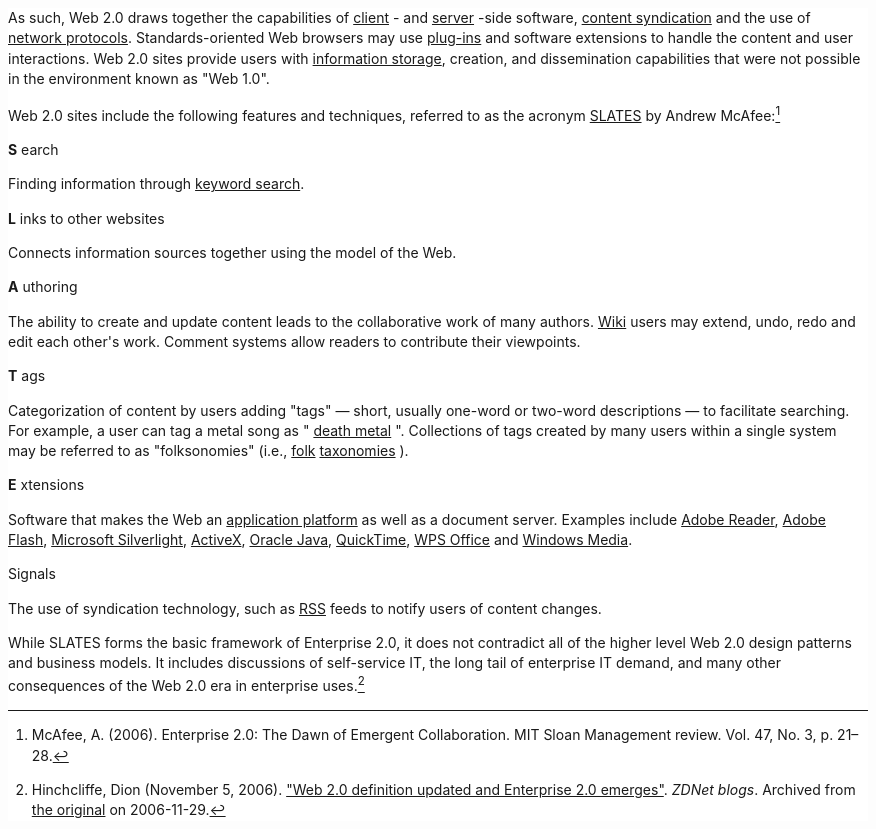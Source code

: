 As such, Web 2.0 draws together the capabilities of [client](https://en.wikipedia.org/wiki/Client_\(computing\) "Client (computing)") - and [server](https://en.wikipedia.org/wiki/Server_\(computing\) "Server (computing)") -side software, [content syndication](https://en.wikipedia.org/wiki/Content_syndication "Content syndication") and the use of [network protocols](https://en.wikipedia.org/wiki/List_of_network_protocols "List of network protocols"). Standards-oriented Web browsers may use [plug-ins](https://en.wikipedia.org/wiki/Plug-in_\(computing\) "Plug-in (computing)") and software extensions to handle the content and user interactions. Web 2.0 sites provide users with [information storage](https://en.wikipedia.org/wiki/Computer_data_storage "Computer data storage"), creation, and dissemination capabilities that were not possible in the environment known as "Web 1.0".

Web 2.0 sites include the following features and techniques, referred to as the acronym [SLATES](https://en.wikipedia.org/wiki/SLATES "SLATES") by Andrew McAfee:[^37]

**S** earch

Finding information through [keyword search](https://en.wikipedia.org/wiki/Keyword_search "Keyword search").

**L** inks to other websites

Connects information sources together using the model of the Web.

**A** uthoring

The ability to create and update content leads to the collaborative work of many authors. [Wiki](https://en.wikipedia.org/wiki/Wiki "Wiki") users may extend, undo, redo and edit each other's work. Comment systems allow readers to contribute their viewpoints.

**T** ags

Categorization of content by users adding "tags" — short, usually one-word or two-word descriptions — to facilitate searching. For example, a user can tag a metal song as " [death metal](https://en.wikipedia.org/wiki/Death_metal "Death metal") ". Collections of tags created by many users within a single system may be referred to as "folksonomies" (i.e., [folk](https://en.wikipedia.org/wiki/Folk_taxonomy "Folk taxonomy") [taxonomies](https://en.wikipedia.org/wiki/Taxonomy_\(general\) "Taxonomy (general)") ).

**E** xtensions

Software that makes the Web an [application platform](https://en.wikipedia.org/wiki/Application_platform "Application platform") as well as a document server. Examples include [Adobe Reader](https://en.wikipedia.org/wiki/Adobe_Reader "Adobe Reader"), [Adobe Flash](https://en.wikipedia.org/wiki/Adobe_Flash "Adobe Flash"), [Microsoft Silverlight](https://en.wikipedia.org/wiki/Microsoft_Silverlight "Microsoft Silverlight"), [ActiveX](https://en.wikipedia.org/wiki/ActiveX "ActiveX"), [Oracle Java](https://en.wikipedia.org/wiki/Java_programming_language "Java programming language"), [QuickTime](https://en.wikipedia.org/wiki/QuickTime "QuickTime"), [WPS Office](https://en.wikipedia.org/wiki/WPS_Office "WPS Office") and [Windows Media](https://en.wikipedia.org/wiki/Windows_Media "Windows Media").

Signals

The use of syndication technology, such as [RSS](https://en.wikipedia.org/wiki/RSS "RSS") feeds to notify users of content changes.

While SLATES forms the basic framework of Enterprise 2.0, it does not contradict all of the higher level Web 2.0 design patterns and business models. It includes discussions of self-service IT, the long tail of enterprise IT demand, and many other consequences of the Web 2.0 era in enterprise uses.[^38]


[^1]: Blank, Grant; Reisdorf, Bianca (2012-05-01). ["The Participatory Web"](https://www.researchgate.net/publication/263266131). *Information*. **15** (4): 537– 554. [doi](https://en.wikipedia.org/wiki/Doi_\(identifier\) "Doi (identifier)"):[10.1080/1369118X.2012.665935](https://doi.org/10.1080%2F1369118X.2012.665935). [ISSN](https://en.wikipedia.org/wiki/ISSN_\(identifier\) "ISSN (identifier)") [1369-118X](https://search.worldcat.org/issn/1369-118X). [S2CID](https://en.wikipedia.org/wiki/S2CID_\(identifier\) "S2CID (identifier)") [143357345](https://api.semanticscholar.org/CorpusID:143357345).
[^2]: ["What is Web 1.0? - Definition from Techopedia"](https://www.techopedia.com/definition/27960/web-10). *Techopedia.com*. [Archived](https://web.archive.org/web/20180713204908/https://www.techopedia.com/definition/27960/web-10) from the original on 2018-07-13. Retrieved 2018-07-13.
[^3]: DiNucci, Darcy (1999). ["Fragmented Future"](http://darcyd.com/fragmented_future.pdf) (PDF). *Print*. **53** (4): 32. [Archived](https://web.archive.org/web/20111110143942/http://darcyd.com/fragmented_future.pdf) (PDF) from the original on 2011-11-10. Retrieved 2011-11-04.
[^4]: [Graham, Paul](https://en.wikipedia.org/wiki/Paul_Graham_\(computer_programmer\) "Paul Graham (computer programmer)") (November 2005). ["Web 2.0"](http://www.paulgraham.com/web20.html). [Archived](https://web.archive.org/web/20121010024704/http://www.paulgraham.com/web20.html) from the original on 2012-10-10. Retrieved 2006-08-02. I first heard the phrase 'Web 2.0' in the name of the Web 2.0 conference in 2004.
[^5]: [O'Reilly, Tim](https://en.wikipedia.org/wiki/Tim_O%27Reilly "Tim O'Reilly") (2005-09-30). ["What Is Web 2.0"](http://www.oreillynet.com/pub/a/oreilly/tim/news/2005/09/30/what-is-web-20.html). O'Reilly Network. [Archived](https://web.archive.org/web/20130424204457/http://oreilly.com/web2/archive/what-is-web-20.html) from the original on 2013-04-24. Retrieved 2006-08-06.
[^6]: Strickland, Jonathan (2007-12-28). ["How Web 2.0 Works"](http://computer.howstuffworks.com/web-20.htm). *computer.howstuffworks.com*. [Archived](https://web.archive.org/web/20150217030750/http://computer.howstuffworks.com/web-20.htm) from the original on 2015-02-17. Retrieved 2015-02-28.
[^7]: Sykora, M. (2017). ["Web 1.0 to Web 2.0: an observational study and empirical evidence for the historical r(evolution) of the social web"](https://figshare.com/articles/journal_contribution/9504914). *International Journal of Web Engineering and Technology*. **12**: 70. [doi](https://en.wikipedia.org/wiki/Doi_\(identifier\) "Doi (identifier)"):[10.1504/IJWET.2017.084024](https://doi.org/10.1504%2FIJWET.2017.084024). [S2CID](https://en.wikipedia.org/wiki/S2CID_\(identifier\) "S2CID (identifier)") [207429020](https://api.semanticscholar.org/CorpusID:207429020).
[^8]: ["DeveloperWorks Interviews: Tim Berners-Lee"](http://www.ibm.com/developerworks/podcast/dwi/cm-int082206txt.html). *[IBM](https://en.wikipedia.org/wiki/IBM "IBM")*. 2006-07-28. [Archived](https://web.archive.org/web/20120821185101/http://www.ibm.com/developerworks/podcast/dwi/cm-int082206txt.html) from the original on 2012-08-21. Retrieved 2012-08-05.
[^9]: ["Berners-Lee on the read/write web"](http://news.bbc.co.uk/2/hi/technology/4132752.stm). *BBC News*. 2005-08-09. [Archived](https://web.archive.org/web/20120901190414/http://news.bbc.co.uk/2/hi/technology/4132752.stm) from the original on 2012-09-01. Retrieved 2012-08-05.
[^10]: Richardson, Will (2009). [*Blogs, Wikis, Podcasts, and Other Powerful Web Tools for Classrooms*](https://archive.org/details/isbn_9781412959728) (2nd ed.). California: Corwin Press. p.  [1](https://archive.org/details/isbn_9781412959728/page/1). [ISBN](https://en.wikipedia.org/wiki/ISBN_\(identifier\) "ISBN (identifier)") [978-1-4129-5972-8](https://en.wikipedia.org/wiki/Special:BookSources/978-1-4129-5972-8 "Special:BookSources/978-1-4129-5972-8").
[^11]: ["What is Web 3.0? Webopedia Definition"](http://www.webopedia.com/TERM/W/Web_3_point_0.html). *www.webopedia.com*. September 1996. [Archived](https://web.archive.org/web/20170215200738/http://www.webopedia.com/TERM/W/Web_3_point_0.html) from the original on 2017-02-15. Retrieved 2017-02-15.
[^12]: Berners-Lee, Tim; James Hendler; Ora Lassila (May 17, 2001). ["The Semantic Web"](https://kask.eti.pg.gda.pl/redmine/projects/sova/repository/revisions/master/entry/doc/Master%20Thesis%20\(In%20Polish\)/materials/10.1.1.115.9584.pdf) (PDF). *Scientific American*. **410** (6832): 1023– 4. [Bibcode](https://en.wikipedia.org/wiki/Bibcode_\(identifier\) "Bibcode (identifier)"):[2001SciAm.284e..34B](https://ui.adsabs.harvard.edu/abs/2001SciAm.284e..34B). [doi](https://en.wikipedia.org/wiki/Doi_\(identifier\) "Doi (identifier)"):[10.1038/scientificamerican0501-34](https://doi.org/10.1038%2Fscientificamerican0501-34). [PMID](https://en.wikipedia.org/wiki/PMID_\(identifier\) "PMID (identifier)") [11323639](https://pubmed.ncbi.nlm.nih.gov/11323639). [Archived](https://web.archive.org/web/20181001220459/https://kask.eti.pg.gda.pl/redmine/projects/sova/repository/revisions/master/entry/doc/Master%20Thesis%20\(In%20Polish\)/materials/10.1.1.115.9584.pdf) (PDF) from the original on October 1, 2018. Retrieved October 1, 2018.
[^13]: Balachander Krishnamurthy, Graham Cormode (2 June 2008). ["Key differences between Web 1.0 and Web 2.0"](http://firstmonday.org/htbin/cgiwrap/bin/ojs/index.php/fm/article/view/2125/1972). *First Monday*. **13** (6). [Archived](https://web.archive.org/web/20121025113431/http://firstmonday.org/htbin/cgiwrap/bin/ojs/index.php/fm/article/view/2125/1972) from the original on 25 October 2012. Retrieved 23 September 2014.
[^14]: ["Geocities – Dead Media Archive"](http://cultureandcommunication.org/deadmedia/index.php/Geocities). *cultureandcommunication.org*. [Archived](https://web.archive.org/web/20140524003656/http://cultureandcommunication.org/deadmedia/index.php/Geocities) from the original on 2014-05-24. Retrieved 2014-09-23.
[^15]: ["So Long, GeoCities: We Forgot You Still Existed"](http://www.pcworld.com/article/163765/So_Long_GeoCities_We_Forgot_You_Still_Existed.html). 2009-04-23. [Archived](https://web.archive.org/web/20141017090359/http://www.pcworld.com/article/163765/So_Long_GeoCities_We_Forgot_You_Still_Existed.html) from the original on 2014-10-17. Retrieved 2014-09-23.
[^16]: Flew, Terry (2008). *New Media: An Introduction* (3rd ed.). Melbourne: Oxford University Press. p. 19.
[^17]: Viswanathan, Ganesh; Dutt Mathur, Punit; Yammiyavar, Pradeep (March 2010). ["From Web 1.0 to Web 2.0 and beyond: Reviewing usability heuristic criteria taking music sites as case studies"](https://www.academia.edu/8381037). IndiaHCI Conference. Mumbai. [Archived](https://web.archive.org/web/20220321085849/https://www.academia.edu/8381037) from the original on 21 March 2022. Retrieved 20 February 2015.`{{[cite journal](https://en.wikipedia.org/wiki/Template:Cite_journal "Template:Cite journal")}}`: Cite journal requires `|journal=` ( [help](https://en.wikipedia.org/wiki/Help:CS1_errors#missing_periodical "Help:CS1 errors") )
[^18]: ["Is there a Web 1.0?"](https://computer.howstuffworks.com/web-10.htm). *HowStuffWorks*. January 28, 2008. [Archived](https://web.archive.org/web/20190222191357/https://computer.howstuffworks.com/web-10.htm) from the original on February 22, 2019. Retrieved February 15, 2019.
[^19]: ["The Right Size of Software"](http://www.catb.org/esr/writings/taoup/html/ch13s04.html). *www.catb.org*. [Archived](https://web.archive.org/web/20150617002902/http://www.catb.org/esr/writings/taoup/html/ch13s04.html) from the original on 2015-06-17. Retrieved 2015-02-20.
[^20]: Aced, Cristina. (2013). [Web 2.0: the origin of the word that has changed the way we understand public relations.](https://www.researchgate.net/publication/266672416_Web_20_the_origin_of_the_word_that_has_changed_the_way_we_understand_public_relations)[Archived](https://web.archive.org/web/20220416181119/https://www.researchgate.net/publication/266672416_Web_20_the_origin_of_the_word_that_has_changed_the_way_we_understand_public_relations) 2022-04-16 at the [Wayback Machine](https://en.wikipedia.org/wiki/Wayback_Machine "Wayback Machine")
[^21]: Idehen, Kingsley. 2003. RSS: INJAN (It's not just about news). Blog. Blog Data Space. August 21 [OpenLinkSW.com](https://web.archive.org/web/20091128090508/http://www.openlinksw.com/dataspace/kidehen@openlinksw.com/weblog/kidehen@openlinksw.com's%20BLOG%20%5B127%5D/241)
[^22]: Idehen, Kingsley. 2003. Jeff Bezos Comments about Web Services. Blog. Blog Data Space. September 25. [OpenLinkSW.com](http://www.openlinksw.com/blog/~kidehen/index.vspx?id=373) [Archived](https://web.archive.org/web/20100212074724/http://www.openlinksw.com/blog/~kidehen/index.vspx?id=373) 2010-02-12 at the [Wayback Machine](https://en.wikipedia.org/wiki/Wayback_Machine "Wayback Machine")
[^23]: Knorr, Eric. 2003. The year of Web services. CIO, December 15.
[^24]: Kshetri, Nir (2022-03-01). ["Web 3.0 and the Metaverse Shaping Organizations' Brand and Product Strategies"](https://ieeexplore.ieee.org/document/9770453). *IT Professional*. **24** (2): 11– 15. [doi](https://en.wikipedia.org/wiki/Doi_\(identifier\) "Doi (identifier)"):[10.1109/MITP.2022.3157206](https://doi.org/10.1109%2FMITP.2022.3157206). [ISSN](https://en.wikipedia.org/wiki/ISSN_\(identifier\) "ISSN (identifier)") [1520-9202](https://search.worldcat.org/issn/1520-9202). [S2CID](https://en.wikipedia.org/wiki/S2CID_\(identifier\) "S2CID (identifier)") [248546789](https://api.semanticscholar.org/CorpusID:248546789). [Archived](https://web.archive.org/web/20221031180615/https://ieeexplore.ieee.org/document/9770453/) from the original on 2022-10-31. Retrieved 2022-12-02.
[^25]: O'Reilly, Tim, and John Battelle. 2004. Opening Welcome: State of the Internet Industry. In San Francisco, California, October 5.
[^26]: O'Reilly, T., 2005.
[^27]: Grossman, Lev. 2006. Person of the Year: You. December 25. [Time.com](http://www.time.com/time/covers/0,16641,20061225,00.html) [Archived](https://web.archive.org/web/20090923143700/http://www.time.com/time/covers/0,16641,20061225,00.html) 2009-09-23 at the [Wayback Machine](https://en.wikipedia.org/wiki/Wayback_Machine "Wayback Machine")
[^28]: Hinchcliffe, Dion (2006-04-02). ["The State of Web 2.0"](https://web.archive.org/web/20070515032339/http://web2.wsj2.com/the_state_of_web_20.htm). *Cloudflare*. Web Services. Archived from [the original](http://web2.wsj2.com/the_state_of_web_20.htm) on 2007-05-15. Retrieved 2006-08-06.
[^29]: Perry, Ronen; Zarsky, Tal (2015-08-01). ["Who Should Be Liable for Online Anonymous Defamation?"](https://papers.ssrn.com/abstract=2671399). Rochester, NY. [SSRN](https://en.wikipedia.org/wiki/SSRN_\(identifier\) "SSRN (identifier)") [2671399](https://papers.ssrn.com/sol3/papers.cfm?abstract_id=2671399).`{{[cite journal](https://en.wikipedia.org/wiki/Template:Cite_journal "Template:Cite journal")}}`: Cite journal requires `|journal=` ( [help](https://en.wikipedia.org/wiki/Help:CS1_errors#missing_periodical "Help:CS1 errors") )
[^30]: \[SSRN: [http://ssrn.com/abstract=732483](http://ssrn.com/abstract=732483) [Archived](https://web.archive.org/web/20220112052626/https://papers.ssrn.com/sol3/papers.cfm?abstract_id=732483) 2022-01-12 at the [Wayback Machine](https://en.wikipedia.org/wiki/Wayback_Machine "Wayback Machine") Wireless Communications and Computing at a Crossroads: New Paradigms and Their Impact on Theories Governing the Public's Right to Spectrum Access\], Patrick S. Ryan, Journal on Telecommunications & High Technology Law, Vol. 3, No. 2, p. 239, 2005.
[^31]: Pal, Surendra Kumar. ["Learn More About Web 2.0"](https://www.academia.edu/15831013). academia.edu. [Archived](https://web.archive.org/web/20210814192542/https://www.academia.edu/15831013) from the original on 2021-08-14. Retrieved 2015-10-14.`{{[cite journal](https://en.wikipedia.org/wiki/Template:Cite_journal "Template:Cite journal")}}`: Cite journal requires `|journal=` ( [help](https://en.wikipedia.org/wiki/Help:CS1_errors#missing_periodical "Help:CS1 errors") )
[^32]: Gerald Marwell and Ruth E. Ames: "Experiments on the Provision of Public Goods. I. Resources, Interest, Group Size, and the Free-Rider Problem". *The American Journal of Sociology*, Vol. 84, No. 6 (May, 1979), pp. 1335–1360
[^33]: Hosch, William L.; Tikkanen, Amy; Ray, Michael; [Cunningham, John M.](https://en.wikipedia.org/wiki/John_M._Cunningham "John M. Cunningham"); Dandrea, Carlos; Gregersen, Erik; Lotha, Gloria (2023-04-13). ["Wikipedia"](https://www.britannica.com/topic/Wikipedia). [Encyclopedia Britannica](https://en.wikipedia.org/wiki/Encyclopedia_Britannica "Encyclopedia Britannica"). [Archived](https://web.archive.org/web/20220121012545/https://www.britannica.com/topic/Wikipedia) from the original on 2022-01-21. Retrieved 2023-05-11.
[^34]: Best, D., 2006. Web 2.0 Next Big Thing or Next Big Internet Bubble? Lecture Web Information Systems. Techni sche Universiteit Eindhoven.
[^35]: Greenmeier, Larry & Gaudin, Sharon. ["Amid The Rush To Web 2.0, Some Words Of Warning – Web 2.0 – InformationWeek"](http://www.informationweek.com/news/management/showArticle.jhtml;jsessionid=EWRPGLVJ53OW2QSNDLPCKHSCJUNN2JVN?articleID=199702353&_requestid=494050). www.informationweek.com. [Archived](https://web.archive.org/web/20080421221546/http://www.informationweek.com/news/management/showArticle.jhtml;jsessionid=EWRPGLVJ53OW2QSNDLPCKHSCJUNN2JVN?articleID=199702353&_requestid=494050) from the original on 2008-04-21. Retrieved 2008-04-04.
[^36]: O'Reilly, T., 2005. What is Web 2.0. Design Patterns and Business Models for the Next Generation of Software, p. 30
[^37]: McAfee, A. (2006). Enterprise 2.0: The Dawn of Emergent Collaboration. MIT Sloan Management review. Vol. 47, No. 3, p. 21–28.
[^38]: Hinchcliffe, Dion (November 5, 2006). ["Web 2.0 definition updated and Enterprise 2.0 emerges"](https://web.archive.org/web/20061129225858/http://blogs.zdnet.com/Hinchcliffe/?p=71). *ZDNet blogs*. Archived from [the original](http://blogs.zdnet.com/Hinchcliffe/?p=71) on 2006-11-29.
[^39]: Schick, S., 2005. I second that emotion. IT Business.ca (Canada).
[^40]: Singer, Jonathan B. (2009). [*The Role and Regulations for Technology in Social Work Practice and E-Therapy: Social Work 2.0. In A. R. Roberts (Ed)*](https://archive.org/details/socialworkersdes0002unse). New York, U.S.: Oxford University Press. [ISBN](https://en.wikipedia.org/wiki/ISBN_\(identifier\) "ISBN (identifier)") [978-0-19-536937-3](https://en.wikipedia.org/wiki/Special:BookSources/978-0-19-536937-3 "Special:BookSources/978-0-19-536937-3").
[^41]: [Breakenridge, Deirdre](https://en.wikipedia.org/wiki/Deirdre_Breakenridge "Deirdre Breakenridge") (2008). *PR 2.0: New Media, New Tools, New Audiences*. Pearson Education. [ISBN](https://en.wikipedia.org/wiki/ISBN_\(identifier\) "ISBN (identifier)") [978-0-13-270397-0](https://en.wikipedia.org/wiki/Special:BookSources/978-0-13-270397-0 "Special:BookSources/978-0-13-270397-0").
[^42]: ["Classroom 2.0"](http://www.classroom20.com/). [Archived](https://web.archive.org/web/20100922053119/http://www.classroom20.com/) from the original on 2010-09-22. Retrieved 2010-09-22.
[^43]: Karp, Scott. ["Publishing 2.0"](http://publishing2.com/). Publishing2.com. [Archived](https://web.archive.org/web/20110206000145/http://publishing2.com/) from the original on 2011-02-06. Retrieved 2011-02-06.
[^44]: Medicine 2.0
[^45]: Eggers, William D. (2005). [*Government 2.0: Using Technology to Improve Education, Cut Red Tape, Reduce Gridlock, and Enhance Democracy*](https://web.archive.org/web/20090217212239/http://www.manhattan-institute.org/government2.0/). Lanham MD, U.S.: Rowman & Littlefield Publishers, Inc. [ISBN](https://en.wikipedia.org/wiki/ISBN_\(identifier\) "ISBN (identifier)") [978-0-7425-4175-7](https://en.wikipedia.org/wiki/Special:BookSources/978-0-7425-4175-7 "Special:BookSources/978-0-7425-4175-7"). Archived from [the original](http://www.manhattan-institute.org/government2.0/) on 2009-02-17.
[^46]: Rusak, Sergey (October 1, 2009). [*Web 2.0 Becoming An Outdated Term*](https://web.archive.org/web/20100303213505/http://www.progressiveadvertiser.com/web-2-0-becoming-an-outdated-term/). Boston, Massachusetts, U.S.: Progressive Advertiser. Archived from [the original](http://www.progressiveadvertiser.com/web-2-0-becoming-an-outdated-term/) on March 3, 2010.
[^47]: Miller 10–11
[^48]: ["i-Technology Viewpoint: It's Time to Take the Quotation Marks Off "Web 2.0" | Web 2.0 Journal"](http://web2.sys-con.com/node/207411). Web2.sys-con.com. [Archived](https://web.archive.org/web/20110216062850/http://web2.sys-con.com/node/207411) from the original on 2011-02-16. Retrieved 2011-02-06.
[^49]: Anderson, Paul (2007). "What is Web 2.0? Ideas, technologies and implications for education". *JISC Technology and Standards Watch*. [CiteSeerX](https://en.wikipedia.org/wiki/CiteSeerX_\(identifier\) "CiteSeerX (identifier)") [10.1.1.108.9995](https://citeseerx.ist.psu.edu/viewdoc/summary?doi=10.1.1.108.9995).
[^50]: Parise, Salvatore (2008-12-16). ["The Secrets of Marketing in a Web 2.0 World"](https://www.wsj.com/articles/SB122884677205091919). *The Wall Street Journal*. [Archived](https://web.archive.org/web/20170710043624/https://www.wsj.com/articles/SB122884677205091919) from the original on 2017-07-10. Retrieved 2017-08-08.
[^51]: MacManus, Richard (2007). ["Mainstream Media Usage of Web 2.0 Services is Increasing"](https://web.archive.org/web/20110811174656/http://www.readwriteweb.com/archives/mainstream_media_web20.php). Read Write Web. Archived from [the original](http://www.readwriteweb.com/archives/mainstream_media_web20.php) on 2011-08-11.
[^52]: ["Banks use Web 2.0 to increase customer retention"](http://www.pntmarketingservices.com/newsfeed/article/Banks_use_Web_2_0_to_increase_customer_retention-800226524.html). PNT Marketing Services. 2010. [Archived](https://web.archive.org/web/20101114164314/http://www.pntmarketingservices.com/newsfeed/article/Banks_use_Web_2_0_to_increase_customer_retention-800226524.html) from the original on 2010-11-14. Retrieved 2010-11-14.
[^53]: Hudson, Simon; Thal, Karen (2013-01-01). "The Impact of Social Media on the Consumer Decision Process: Implications for Tourism Marketing". *Journal of Travel & Tourism Marketing*. **30** ( 1– 2): 156– 160. [doi](https://en.wikipedia.org/wiki/Doi_\(identifier\) "Doi (identifier)"):[10.1080/10548408.2013.751276](https://doi.org/10.1080%2F10548408.2013.751276). [ISSN](https://en.wikipedia.org/wiki/ISSN_\(identifier\) "ISSN (identifier)") [1054-8408](https://search.worldcat.org/issn/1054-8408). [S2CID](https://en.wikipedia.org/wiki/S2CID_\(identifier\) "S2CID (identifier)") [154791353](https://api.semanticscholar.org/CorpusID:154791353).
[^54]: Park, Jongpil; Oh, Ick-Keun (2012-01-01). "A Case Study of Social Media Marketing by Travel Agency: The Salience of Social Media Marketing in the Tourism Industry". *International Journal of Tourism Sciences*. **12** (1): 93– 106. [doi](https://en.wikipedia.org/wiki/Doi_\(identifier\) "Doi (identifier)"):[10.1080/15980634.2012.11434654](https://doi.org/10.1080%2F15980634.2012.11434654). [ISSN](https://en.wikipedia.org/wiki/ISSN_\(identifier\) "ISSN (identifier)") [1598-0634](https://search.worldcat.org/issn/1598-0634). [S2CID](https://en.wikipedia.org/wiki/S2CID_\(identifier\) "S2CID (identifier)") [142955027](https://api.semanticscholar.org/CorpusID:142955027).
[^55]: Buhalis, Dimitrios; Law, Rob (2008). ["Progress in information technology and tourism management: 20 years on and 10 years after the Internet—The state of eTourism research"](http://eprints.bournemouth.ac.uk/5126/1/TMA_eTourism_20years_Buhalis%26Law_FINAL_.pdf) (PDF). *Tourism Management*. **29** (4): 609– 623. [doi](https://en.wikipedia.org/wiki/Doi_\(identifier\) "Doi (identifier)"):[10.1016/j.tourman.2008.01.005](https://doi.org/10.1016%2Fj.tourman.2008.01.005). [hdl](https://en.wikipedia.org/wiki/Hdl_\(identifier\) "Hdl (identifier)"):[10397/527](https://hdl.handle.net/10397%2F527). [Archived](https://web.archive.org/web/20190819051415/http://eprints.bournemouth.ac.uk/5126/1/TMA_eTourism_20years_Buhalis%26Law_FINAL_.pdf) (PDF) from the original on 2019-08-19. Retrieved 2019-12-13.
[^56]: Milano, Roberta; Baggio, Rodolfo; Piattelli, Robert (2011-01-01). "The effects of online social media on tourism websites". *Information and Communication Technologies in Tourism 2011*. Springer, Vienna. pp.  471– 483. [CiteSeerX](https://en.wikipedia.org/wiki/CiteSeerX_\(identifier\) "CiteSeerX (identifier)") [10.1.1.454.3557](https://citeseerx.ist.psu.edu/viewdoc/summary?doi=10.1.1.454.3557). [doi](https://en.wikipedia.org/wiki/Doi_\(identifier\) "Doi (identifier)"):[10.1007/978-3-7091-0503-0\_38](https://doi.org/10.1007%2F978-3-7091-0503-0_38). [ISBN](https://en.wikipedia.org/wiki/ISBN_\(identifier\) "ISBN (identifier)") [978-3-7091-0502-3](https://en.wikipedia.org/wiki/Special:BookSources/978-3-7091-0502-3 "Special:BookSources/978-3-7091-0502-3"). [S2CID](https://en.wikipedia.org/wiki/S2CID_\(identifier\) "S2CID (identifier)") [18545498](https://api.semanticscholar.org/CorpusID:18545498).
[^57]: Miguens, J.; Baggio, R. (2008). ["Social media and Tourism Destinations: TripAdvisor Case Study"](http://www.iby.it/turismo/papers/baggio-aveiro2.pdf) (PDF). *Advances in Tourism Research*: 26– 28. [Archived](https://web.archive.org/web/20170830003226/http://www.iby.it/turismo/papers/baggio-aveiro2.pdf) (PDF) from the original on 2017-08-30. Retrieved 2017-05-10.
[^58]: Zeng, Benxiang; Gerritsen, Rolf (2014-04-01). "What do we know about social media in tourism? A review". *Tourism Management Perspectives*. **10**: 27– 36. [doi](https://en.wikipedia.org/wiki/Doi_\(identifier\) "Doi (identifier)"):[10.1016/j.tmp.2014.01.001](https://doi.org/10.1016%2Fj.tmp.2014.01.001).
[^59]: Richardson, Will (2010). *Blogs, Wikis, Podcasts, and Other Powerful Web Tools for Classrooms*. Corwin Press. p. 171. [ISBN](https://en.wikipedia.org/wiki/ISBN_\(identifier\) "ISBN (identifier)") [978-1-4129-7747-0](https://en.wikipedia.org/wiki/Special:BookSources/978-1-4129-7747-0 "Special:BookSources/978-1-4129-7747-0").
[^60]: Pete Ladwig; Kajsa E. Dalrymple; Dominique Brossard; Dietram A. Scheufele; Elizabeth A. Corley (2012). ["Perceived familiarity or factual knowledge? Comparing operationalizations of scientific understanding"](https://doi.org/10.1093%2Fscipol%2Fscs048). *Science and Public Policy*. **39** (6): 761– 774. [doi](https://en.wikipedia.org/wiki/Doi_\(identifier\) "Doi (identifier)"):[10.1093/scipol/scs048](https://doi.org/10.1093%2Fscipol%2Fscs048).
[^61]: ["Can eyeOS Succeed Where Desktop.com Failed?"](https://techcrunch.com/2006/11/27/eyeos-open-source-webos-for-the-masses/). *www.techcrunch.com*. [Archived](https://web.archive.org/web/20071212023338/http://www.techcrunch.com/2006/11/27/eyeos-open-source-webos-for-the-masses/) from the original on 2007-12-12. Retrieved 2007-12-12.
[^62]: ["Tech Beat Hey YouOS! – BusinessWeek"](https://web.archive.org/web/20071217040221/http://www.businessweek.com/the_thread/techbeat/archives/2006/03/hey_youos.html). www.businessweek.com. Archived from [the original](http://www.businessweek.com/the_thread/techbeat/archives/2006/03/hey_youos.html) on 2007-12-17. Retrieved 2007-12-12.
[^63]: ["USPTO serial number 78322306"](http://tarr.uspto.gov/servlet/tarr?regser=serial&entry=78322306). Tarr.uspto.gov. [Archived](https://web.archive.org/web/20110113155427/http://tarr.uspto.gov/servlet/tarr?regser=serial&entry=78322306) from the original on 2011-01-13. Retrieved 2011-02-06.
[^64]: ["O'Reilly and CMP Exercise Trademark on 'Web 2.0'"](http://yro.slashdot.org/article.pl?sid=06/05/26/1238245). *Slashdot*. 2006-05-26. [Archived](https://web.archive.org/web/20090511040244/http://yro.slashdot.org/article.pl?sid=06%2F05%2F26%2F1238245) from the original on 2009-05-11. Retrieved 2006-05-27.
[^65]: Torkington, Nathan (2006-05-26). ["O'Reilly's coverage of Web 2.0 as a service mark"](https://web.archive.org/web/20080115224430/http://radar.oreilly.com/archives/2006/05/more_on_our_web_20_service_mar.html). *O'Reilly Radar*. Archived from [the original](http://radar.oreilly.com/archives/2006/05/more_on_our_web_20_service_mar.html) on 15 January 2008. Retrieved 2006-06-01.
[^66]: ["Application number 004972212"](https://euipo.europa.eu/eSearch/#details/trademarks/004972212). EUIPO. 2007. Retrieved 2010-03-22.
[^67]: [O'Reilly, Tim](https://en.wikipedia.org/wiki/Tim_O%27Reilly "Tim O'Reilly") (2002-06-18). ["Amazon Web Services API"](https://web.archive.org/web/20060613235806/http://www.oreillynet.com/pub/wlg/1707?wlg=yes). *O'Reilly Network*. Archived from [the original](http://www.oreillynet.com/pub/wlg/1707?wlg=yes) on 2006-06-13. Retrieved 2006-05-27.
[^68]: ["Tim Berners-Lee on Web 2.0: "nobody even knows what it means""](https://arstechnica.com/business/2006/09/7650/). September 2006. [Archived](https://web.archive.org/web/20170708091023/https://arstechnica.com/business/2006/09/7650/) from the original on 2017-07-08. Retrieved 2017-06-15. He's big on blogs and wikis, and has nothing but good things to say about AJAX, but Berners-Lee faults the term "Web 2.0" for lacking any coherent meaning.
[^69]: ["developerWorks Interviews: Tim Berners-Lee"](http://www.ibm.com/developerworks/podcast/dwi/cm-int082206txt.html). *[IBM](https://en.wikipedia.org/wiki/IBM "IBM")*. 2006-08-22. [Archived](https://web.archive.org/web/20070701130847/http://www.ibm.com/developerworks/podcast/dwi/cm-int082206txt.html) from the original on 2007-07-01. Retrieved 2007-06-04.
[^70]: ["Bubble 2.0"](http://www.economist.com/business/displaystory.cfm?story_id=E1_QQNVDDS). *The Economist*. 2005-12-22. [Archived](https://web.archive.org/web/20061119042722/http://www.economist.com/business/displaystory.cfm?story_id=E1_QQNVDDS) from the original on 2006-11-19. Retrieved 2006-12-20.
[^71]: Flintoff, JohnPaul (2007-06-03). ["Thinking is so over"](https://web.archive.org/web/20090507212657/http://technology.timesonline.co.uk/tol/news/tech_and_web/personal_tech/article1874668.ece). *The Times*. London. Archived from [the original](http://technology.timesonline.co.uk/tol/news/tech_and_web/personal_tech/article1874668.ece) on 2009-05-07. Retrieved 2009-06-05.
[^72]: Wolf, Gary. ["Steve Jobs: The Next Insanely Great Thing"](http://archive.wired.com/wired/archive/4.02/jobs_pr.html). *Wired*. [Archived](https://web.archive.org/web/20150418003143/http://archive.wired.com/wired/archive/4.02/jobs_pr.html) from the original on 2015-04-18. Retrieved 2015-04-16.
[^73]: Gorman, Michael. ["Web 2.0: The Sleep of Reason, Part 1"](http://www.britannica.com/blogs/2007/06/web-20-the-sleep-of-reason-part-i/). [Archived](https://web.archive.org/web/20110629070412/http://www.britannica.com/blogs/2007/06/web-20-the-sleep-of-reason-part-i/) from the original on 29 June 2011. Retrieved 26 April 2011.
[^74]: Terranova, Tiziana (2000). "Free Labor: Producing Culture for the Digital Economy". *Social Text*. **18** (2): 33– 58. [doi](https://en.wikipedia.org/wiki/Doi_\(identifier\) "Doi (identifier)"):[10.1215/01642472-18-2\_63-33](https://doi.org/10.1215%2F01642472-18-2_63-33). [S2CID](https://en.wikipedia.org/wiki/S2CID_\(identifier\) "S2CID (identifier)") [153872482](https://api.semanticscholar.org/CorpusID:153872482).
[^75]: Peterson, Soren (2008). ["Loser Generated Content: From Participation to Exploitation"](http://firstmonday.org/htbin/cgiwrap/bin/ojs/index.php/fm/article/view/2141/1948). *First Monday*. **13** (3). [Archived](https://web.archive.org/web/20121025111135/http://firstmonday.org/htbin/cgiwrap/bin/ojs/index.php/fm/article/view/2141/1948) from the original on 2012-10-25. Retrieved 2012-04-28.Taylor, Astra (2014). *The People's Platform: Taking Back Power and Culture in the Digital Age*. Metropolitan Books. [ISBN](https://en.wikipedia.org/wiki/ISBN_\(identifier\) "ISBN (identifier)") [9780805093568](https://en.wikipedia.org/wiki/Special:BookSources/9780805093568 "Special:BookSources/9780805093568").
[^76]: Gehl, Robert (2011). "The Archive and the Processor: The Internal Logic of Web 2.0". *New Media and Society*. **13** (8): 1228– 1244. [doi](https://en.wikipedia.org/wiki/Doi_\(identifier\) "Doi (identifier)"):[10.1177/1461444811401735](https://doi.org/10.1177%2F1461444811401735). [S2CID](https://en.wikipedia.org/wiki/S2CID_\(identifier\) "S2CID (identifier)") [38776985](https://api.semanticscholar.org/CorpusID:38776985).
[^77]: Andrejevic, Mark (2007). *iSpy: Surveillance and Power in the Interactive Era*. Lawrence, KS: U P of Kansas. [ISBN](https://en.wikipedia.org/wiki/ISBN_\(identifier\) "ISBN (identifier)") [978-0-7006-1528-5](https://en.wikipedia.org/wiki/Special:BookSources/978-0-7006-1528-5 "Special:BookSources/978-0-7006-1528-5").
[^78]: Zittrain, Jonathan. ["Minds for Sale"](http://cyber.law.harvard.edu/interactive/events/2009/11/berkwest). Berkman Center for the Internet and Society. [Archived](https://web.archive.org/web/20111112061331/http://cyber.law.harvard.edu/interactive/events/2009/11/berkwest) from the original on 12 November 2011. Retrieved 13 April 2012.
[^79]: ["Accessibility in Web 2.0 technology"](http://www.ibm.com/developerworks/library/wa-aj-web20/). *[IBM](https://en.wikipedia.org/wiki/IBM "IBM")*. [Archived](https://web.archive.org/web/20150402110510/http://www.ibm.com/developerworks/library/wa-aj-web20/) from the original on 2015-04-02. Retrieved 2014-09-15. In the Web application domain, making static Web pages accessible is relatively easy. But for Web 2.0 technology, dynamic content and fancy visual effects can make accessibility testing very difficult.
[^80]: ["Web 2.0 and Accessibility"](https://web.archive.org/web/20140824234544/http://www.sfsu.edu/access/webaccess/webtwo.html). Archived from [the original](http://www.sfsu.edu/access/webaccess/webtwo.html) on 24 August 2014. Web 2.0 applications or websites are often very difficult to control by users with assistive technology.
[^81]: Marwick, Alice (2010). ["Status Update: Celebrity, publicity and Self-Branding in Web 2.0"](http://www.tiara.org/blog/wp-content/uploads/2010/09/marwick_dissertation_statusupdate.pdf) (PDF). [Archived](https://web.archive.org/web/20170722122938/http://www.tiara.org/blog/wp-content/uploads/2010/09/marwick_dissertation_statusupdate.pdf) (PDF) from the original on 2017-07-22. Retrieved 2017-07-06.`{{[cite journal](https://en.wikipedia.org/wiki/Template:Cite_journal "Template:Cite journal")}}`: Cite journal requires `|journal=` ( [help](https://en.wikipedia.org/wiki/Help:CS1_errors#missing_periodical "Help:CS1 errors") )
[^82]: Jarrett, Kylie (2008). ["Interactivity Is Evil! A Critical Investigation of Web 2.0"](http://eprints.maynoothuniversity.ie/4580/1/KJ_Interactivity_Evil.pdf) (PDF). *First Monday*. **13** (3). [doi](https://en.wikipedia.org/wiki/Doi_\(identifier\) "Doi (identifier)"):[10.5210/fm.v13i3.2140](https://doi.org/10.5210%2Ffm.v13i3.2140). [Archived](https://web.archive.org/web/20171103063733/http://eprints.maynoothuniversity.ie/4580/1/KJ_Interactivity_Evil.pdf) (PDF) from the original on 2017-11-03. Retrieved 2019-12-13.
[^83]: Jenkins, Henry (2008). ["Convergence Culture"](https://doi.org/10.1177%2F1354856507084415). *The International Journal of Research into New Media Technologies*. **14** (1): 5– 12. [doi](https://en.wikipedia.org/wiki/Doi_\(identifier\) "Doi (identifier)"):[10.1177/1354856507084415](https://doi.org/10.1177%2F1354856507084415).